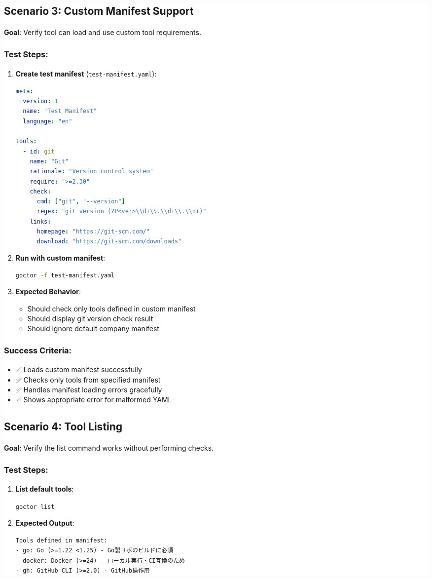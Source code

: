 ## Scenario 3: Custom Manifest Support

**Goal**: Verify tool can load and use custom tool requirements.

### Test Steps:
1. **Create test manifest** (`test-manifest.yaml`):
   ```yaml
   meta:
     version: 1
     name: "Test Manifest"
     language: "en"

   tools:
     - id: git
       name: "Git"
       rationale: "Version control system"
       require: ">=2.30"
       check:
         cmd: ["git", "--version"]
         regex: "git version (?P<ver>\\d+\\.\\d+\\.\\d+)"
       links:
         homepage: "https://git-scm.com/"
         download: "https://git-scm.com/downloads"
   ```

2. **Run with custom manifest**:
   ```bash
   goctor -f test-manifest.yaml
   ```

3. **Expected Behavior**:
   - Should check only tools defined in custom manifest
   - Should display git version check result
   - Should ignore default company manifest

### Success Criteria:
- ✅ Loads custom manifest successfully
- ✅ Checks only tools from specified manifest
- ✅ Handles manifest loading errors gracefully
- ✅ Shows appropriate error for malformed YAML

## Scenario 4: Tool Listing

**Goal**: Verify the list command works without performing checks.

### Test Steps:
1. **List default tools**:
   ```bash
   goctor list
   ```

2. **Expected Output**:
   ```
   Tools defined in manifest:
   - go: Go (>=1.22 <1.25) - Go製リポのビルドに必須
   - docker: Docker (>=24) - ローカル実行・CI互換のため
   - gh: GitHub CLI (>=2.0) - GitHub操作用
   ```
